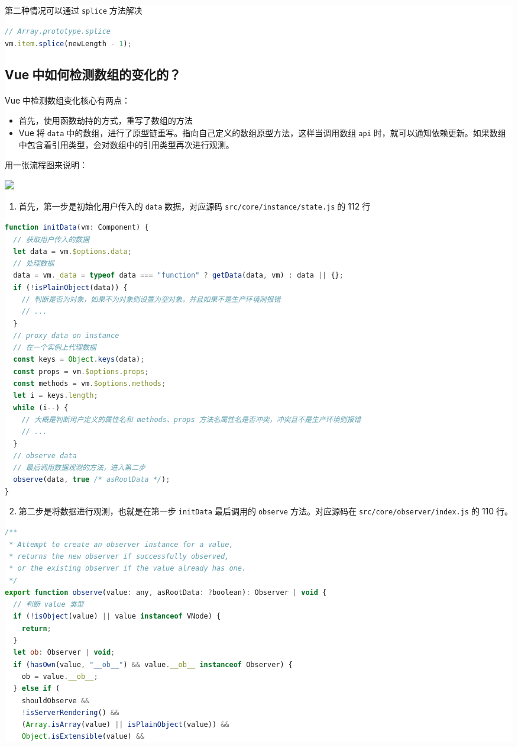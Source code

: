 第二种情况可以通过 `splice` 方法解决

```js
// Array.prototype.splice
vm.item.splice(newLength - 1);
```

## Vue 中如何检测数组的变化的？

Vue 中检测数组变化核心有两点：

- 首先，使用函数劫持的方式，重写了数组的方法
- Vue 将 `data` 中的数组，进行了原型链重写。指向自己定义的数组原型方法，这样当调用数组 `api` 时，就可以通知依赖更新。如果数组中包含着引用类型，会对数组中的引用类型再次进行观测。

用一张流程图来说明：

<img src="/img/vue/Vue检测数组和属性变化.png">

1. 首先，第一步是初始化用户传入的 `data` 数据，对应源码 `src/core/instance/state.js` 的 112 行

```js
function initData(vm: Component) {
  // 获取用户传入的数据
  let data = vm.$options.data;
  // 处理数据
  data = vm._data = typeof data === "function" ? getData(data, vm) : data || {};
  if (!isPlainObject(data)) {
    // 判断是否为对象，如果不为对象则设置为空对象，并且如果不是生产环境则报错
    // ...
  }
  // proxy data on instance
  // 在一个实例上代理数据
  const keys = Object.keys(data);
  const props = vm.$options.props;
  const methods = vm.$options.methods;
  let i = keys.length;
  while (i--) {
    // 大概是判断用户定义的属性名和 methods、props 方法名属性名是否冲突，冲突且不是生产环境则报错
    // ...
  }
  // observe data
  // 最后调用数据观测的方法，进入第二步
  observe(data, true /* asRootData */);
}
```

2. 第二步是将数据进行观测，也就是在第一步 `initData` 最后调用的 `observe` 方法。对应源码在 `src/core/observer/index.js` 的 110 行。

```js
/**
 * Attempt to create an observer instance for a value,
 * returns the new observer if successfully observed,
 * or the existing observer if the value already has one.
 */
export function observe(value: any, asRootData: ?boolean): Observer | void {
  // 判断 value 类型
  if (!isObject(value) || value instanceof VNode) {
    return;
  }
  let ob: Observer | void;
  if (hasOwn(value, "__ob__") && value.__ob__ instanceof Observer) {
    ob = value.__ob__;
  } else if (
    shouldObserve &&
    !isServerRendering() &&
    (Array.isArray(value) || isPlainObject(value)) &&
    Object.isExtensible(value) &&
```